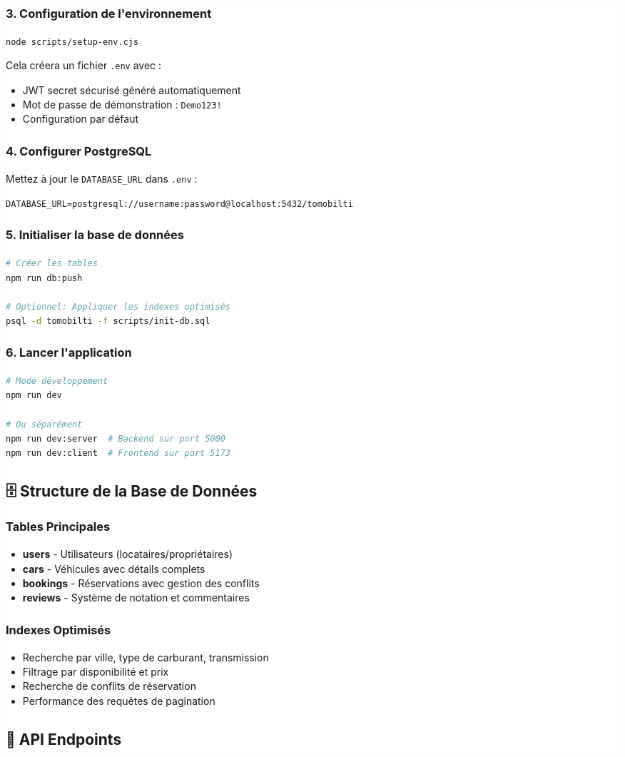 ### 3. Configuration de l'environnement
```bash
node scripts/setup-env.cjs
```

Cela créera un fichier `.env` avec :
- JWT secret sécurisé généré automatiquement
- Mot de passe de démonstration : `Demo123!`
- Configuration par défaut

### 4. Configurer PostgreSQL

Mettez à jour le `DATABASE_URL` dans `.env` :
```
DATABASE_URL=postgresql://username:password@localhost:5432/tomobilti
```

### 5. Initialiser la base de données
```bash
# Créer les tables
npm run db:push

# Optionnel: Appliquer les indexes optimisés
psql -d tomobilti -f scripts/init-db.sql
```

### 6. Lancer l'application
```bash
# Mode développement
npm run dev

# Ou séparément
npm run dev:server  # Backend sur port 5000
npm run dev:client  # Frontend sur port 5173
```

## 🗄️ Structure de la Base de Données

### Tables Principales
- **users** - Utilisateurs (locataires/propriétaires)
- **cars** - Véhicules avec détails complets
- **bookings** - Réservations avec gestion des conflits
- **reviews** - Système de notation et commentaires

### Indexes Optimisés
- Recherche par ville, type de carburant, transmission
- Filtrage par disponibilité et prix
- Recherche de conflits de réservation
- Performance des requêtes de pagination

## 🔐 API Endpoints
